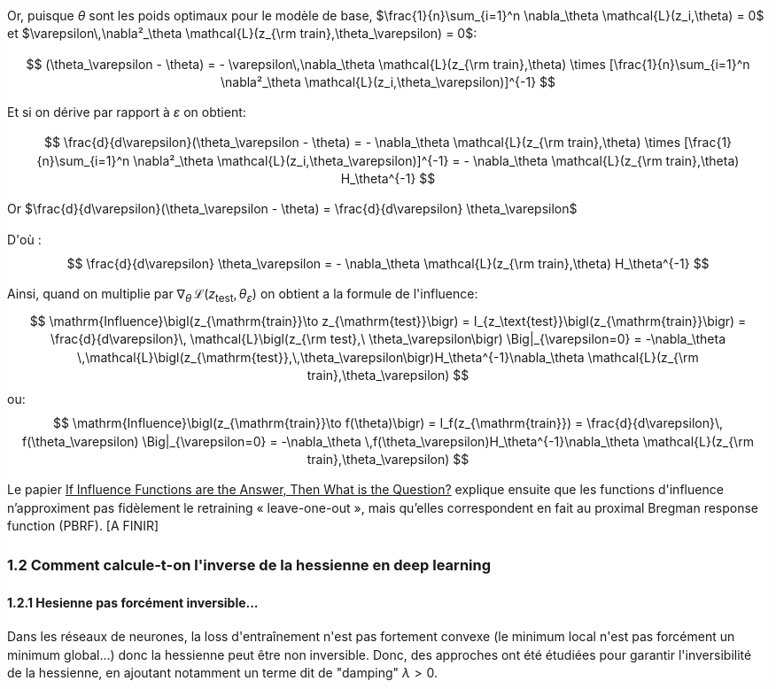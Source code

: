 Or, puisque $\theta$ sont les poids optimaux pour le modèle de base, $\frac{1}{n}\sum_{i=1}^n \nabla_\theta \mathcal{L}(z_i,\theta) = 0$ et $\varepsilon\,\nabla²_\theta \mathcal{L}(z_{\rm train},\theta_\varepsilon) = 0$:

$$
(\theta_\varepsilon - \theta) = - \varepsilon\,\nabla_\theta \mathcal{L}(z_{\rm train},\theta)  \times  [\frac{1}{n}\sum_{i=1}^n \nabla²_\theta \mathcal{L}(z_i,\theta_\varepsilon)]^{-1}
$$

Et si on dérive par rapport à $\varepsilon$ on obtient:

$$
\frac{d}{d\varepsilon}(\theta_\varepsilon - \theta) = - \nabla_\theta \mathcal{L}(z_{\rm train},\theta)  \times  [\frac{1}{n}\sum_{i=1}^n \nabla²_\theta \mathcal{L}(z_i,\theta_\varepsilon)]^{-1} = - \nabla_\theta \mathcal{L}(z_{\rm train},\theta) H_\theta^{-1}
$$

Or $\frac{d}{d\varepsilon}(\theta_\varepsilon - \theta) = \frac{d}{d\varepsilon} \theta_\varepsilon$

D'où : 
$$
\frac{d}{d\varepsilon} \theta_\varepsilon = - \nabla_\theta \mathcal{L}(z_{\rm train},\theta) H_\theta^{-1}
$$

Ainsi, quand on multiplie par $\nabla_\theta \,\mathcal{L}\bigl(z_{\mathrm{test}},\,\theta_\varepsilon\bigr)$ on obtient a la formule de l'influence:
$$
\mathrm{Influence}\bigl(z_{\mathrm{train}}\to z_{\mathrm{test}}\bigr) 
= I_{z_\text{test}}\bigl(z_{\mathrm{train}}\bigr)
= \frac{d}{d\varepsilon}\, \mathcal{L}\bigl(z_{\rm test},\ \theta_\varepsilon\bigr) \Big|_{\varepsilon=0} = -\nabla_\theta \,\mathcal{L}\bigl(z_{\mathrm{test}},\,\theta_\varepsilon\bigr)H_\theta^{-1}\nabla_\theta \mathcal{L}(z_{\rm train},\theta_\varepsilon)
$$
ou:
$$
\mathrm{Influence}\bigl(z_{\mathrm{train}}\to f(\theta)\bigr) 
= I_f(z_{\mathrm{train}})
= \frac{d}{d\varepsilon}\, f(\theta_\varepsilon) \Big|_{\varepsilon=0} = -\nabla_\theta \,f(\theta_\varepsilon)H_\theta^{-1}\nabla_\theta \mathcal{L}(z_{\rm train},\theta_\varepsilon)
$$

Le papier [If Influence Functions are the Answer, Then What is the Question?](https://arxiv.org/pdf/2209.05364) explique ensuite que les functions d'influence n’approximent pas fidèlement le retraining « leave-one-out », mais qu’elles correspondent en fait au proximal Bregman response function (PBRF). [A FINIR]

### 1.2 Comment calcule-t-on l'inverse de la hessienne en deep learning

#### 1.2.1 Hesienne pas forcément inversible...

Dans les réseaux de neurones, la loss d'entraînement n'est pas fortement convexe (le minimum local n'est pas forcément un minimum global...) donc la hessienne peut être non inversible. Donc, des approches ont été étudiées pour garantir l'inversibilité de la hessienne, en ajoutant notamment un terme dit de "damping" $\lambda >0$. 
